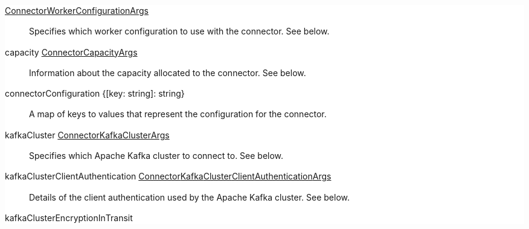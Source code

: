 </span>
        <span class="property-indicator"></span>
        <span class="property-type"><a href="#connectorworkerconfiguration">Connector<wbr>Worker<wbr>Configuration<wbr>Args</a></span>
    </dt>
    <dd><p>Specifies which worker configuration to use with the connector. See below.</p>
</dd></dl>
</pulumi-choosable>
</div>

<div>
<pulumi-choosable type="language" values="javascript,typescript">
<dl class="resources-properties"><dt class="property-required"
            title="Required">
        <span id="capacity_nodejs">
<a data-swiftype-name="resource-property" data-swiftype-type="text" href="#capacity_nodejs" style="color: inherit; text-decoration: inherit;">capacity</a>
</span>
        <span class="property-indicator"></span>
        <span class="property-type"><a href="#connectorcapacity">Connector<wbr>Capacity<wbr>Args</a></span>
    </dt>
    <dd><p>Information about the capacity allocated to the connector. See below.</p>
</dd><dt class="property-required property-replacement"
            title="Required">
        <span id="connectorconfiguration_nodejs">
<a data-swiftype-name="resource-property" data-swiftype-type="text" href="#connectorconfiguration_nodejs" style="color: inherit; text-decoration: inherit;">connector<wbr>Configuration</a>
</span>
        <span class="property-indicator"></span>
        <span class="property-type">{[key: string]: string}</span>
    </dt>
    <dd><p>A map of keys to values that represent the configuration for the connector.</p>
</dd><dt class="property-required property-replacement"
            title="Required">
        <span id="kafkacluster_nodejs">
<a data-swiftype-name="resource-property" data-swiftype-type="text" href="#kafkacluster_nodejs" style="color: inherit; text-decoration: inherit;">kafka<wbr>Cluster</a>
</span>
        <span class="property-indicator"></span>
        <span class="property-type"><a href="#connectorkafkacluster">Connector<wbr>Kafka<wbr>Cluster<wbr>Args</a></span>
    </dt>
    <dd><p>Specifies which Apache Kafka cluster to connect to. See below.</p>
</dd><dt class="property-required property-replacement"
            title="Required">
        <span id="kafkaclusterclientauthentication_nodejs">
<a data-swiftype-name="resource-property" data-swiftype-type="text" href="#kafkaclusterclientauthentication_nodejs" style="color: inherit; text-decoration: inherit;">kafka<wbr>Cluster<wbr>Client<wbr>Authentication</a>
</span>
        <span class="property-indicator"></span>
        <span class="property-type"><a href="#connectorkafkaclusterclientauthentication">Connector<wbr>Kafka<wbr>Cluster<wbr>Client<wbr>Authentication<wbr>Args</a></span>
    </dt>
    <dd><p>Details of the client authentication used by the Apache Kafka cluster. See below.</p>
</dd><dt class="property-required property-replacement"
            title="Required">
        <span id="kafkaclusterencryptionintransit_nodejs">
<a data-swiftype-name="resource-property" data-swiftype-type="text" href="#kafkaclusterencryptionintransit_nodejs" style="color: inherit; text-decoration: inherit;">kafka<wbr>Cluster<wbr>Encryption<wbr>In<wbr>Transit</a>
</span>
        <span class="property-indicator"></span>